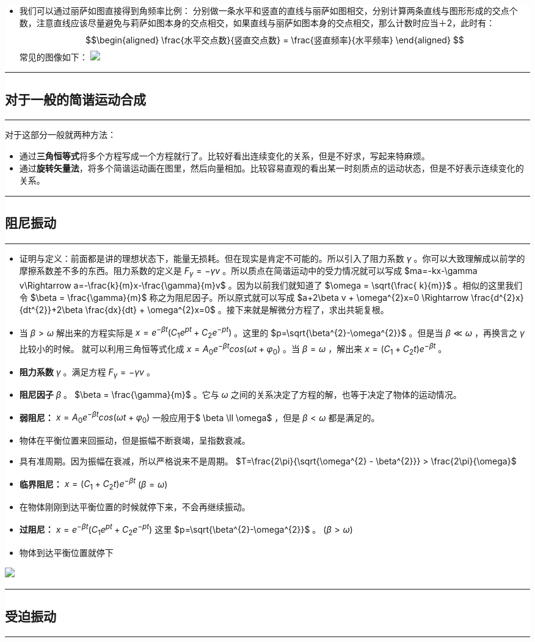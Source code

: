 * 我们可以通过丽萨如图直接得到角频率比例：
  分别做一条水平和竖直的直线与丽萨如图相交，分别计算两条直线与图形形成的交点个数，注意直线应该尽量避免与莉萨如图本身的交点相交，如果直线与丽萨如图本身的交点相交，那么计数时应当＋2，此时有：
  $$\begin{aligned} \frac{水平交点数}{竖直交点数} = \frac{竖直频率}{水平频率} \end{aligned} $$
  常见的图像如下：
![](\pic%20Mechanical%20vibration/9.png)  

---
## 对于一般的简谐运动合成
-----------

对于这部分一般就两种方法：

*   通过**三角恒等式**将多个方程写成一个方程就行了。比较好看出连续变化的关系，但是不好求，写起来特麻烦。
*   通过**旋转矢量法**，将多个简谐运动画在图里，然后向量相加。比较容易直观的看出某一时刻质点的运动状态，但是不好表示连续变化的关系。

* * *

## 阻尼振动
----

*   证明与定义：前面都是讲的理想状态下，能量无损耗。但在现实是肯定不可能的。所以引入了阻力系数 $\gamma$ 。你可以大致理解成以前学的摩擦系数差不多的东西。阻力系数的定义是 $F_{\gamma}=-\gamma v$ 。所以质点在简谐运动中的受力情况就可以写成 $ma=-kx-\gamma v\Rightarrow a=-\frac{k}{m}x-\frac{\gamma}{m}v$ 。因为以前我们就知道了 $\omega = \sqrt{\frac{ k}{m}}$ 。相似的这里我们令 $\beta = \frac{\gamma}{m}$ 称之为阻尼因子。所以原式就可以写成 $a+2\beta v + \omega^{2}x=0 \Rightarrow \frac{d^{2}x}{dt^{2}}+2\beta \frac{dx}{dt} + \omega^{2}x=0$ 。接下来就是解微分方程了，求出共轭复根。
*   当 $\beta > \omega$ 解出来的方程实际是 $x=e^{-\beta t}(C_{1}e^{pt}+C_{2}e^{-pt})$ 。这里的 $p=\sqrt{\beta^{2}-\omega^{2}}$ 。但是当 $\beta \ll \omega$ ，再换言之 $\gamma$ 比较小的时候。 就可以利用三角恒等式化成 $x=A_{0}e^{-\beta t}cos(\omega t + \varphi_{0})$ 。当 $\beta = \omega$ ，解出来 $x=(C_{1}+C_{2}t)e^{-\beta t}$ 。

*   **阻力系数** $\gamma$ 。满足方程 $F_{\gamma}=-\gamma v$ 。
*   **阻尼因子** $\beta$ 。 $\beta = \frac{\gamma}{m}$ 。它与 $\omega$ 之间的关系决定了方程的解，也等于决定了物体的运动情况。

*   **弱阻尼：** $x=A_{0}e^{-\beta t}cos(\omega t + \varphi_{0})$ 一般应用于$ \beta \ll \omega$ ，但是 $\beta < \omega$ 都是满足的。

*   物体在平衡位置来回振动，但是振幅不断衰竭，呈指数衰减。
*   具有准周期。因为振幅在衰减，所以严格说来不是周期。 $T=\frac{2\pi}{\sqrt{\omega^{2} - \beta^{2}}} > \frac{2\pi}{\omega}$

*   **临界阻尼：** $x=(C_{1}+C_{2}t)e^{-\beta t}$ $\left( \beta = \omega \right)$

*   在物体刚刚到达平衡位置的时候就停下来，不会再继续振动。

*   **过阻尼：** $x=e^{-\beta t}(C_{1}e^{pt}+C_{2}e^{-pt})$ 这里 $p=\sqrt{\beta^{2}-\omega^{2}}$ 。 $\left( \beta >\omega \right)$

*   物体到达平衡位置就停下

![](\pic%20Mechanical%20vibration/10.jpg)  

---
## 受迫振动
----
